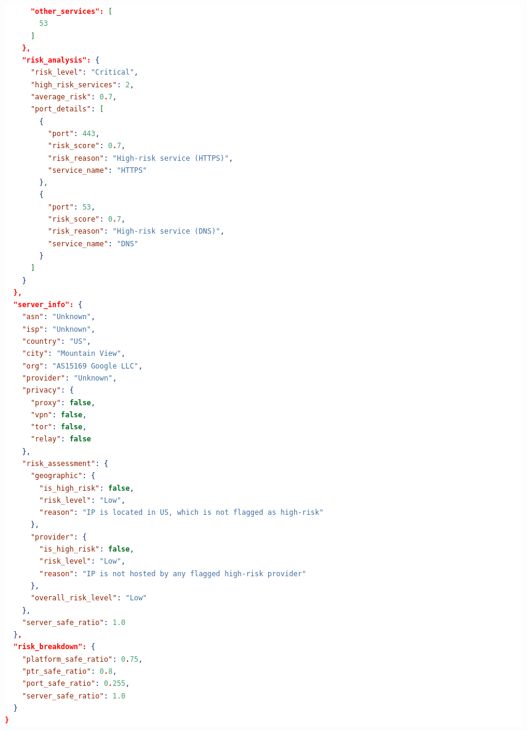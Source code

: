 ```json
      "other_services": [
        53
      ]
    },
    "risk_analysis": {
      "risk_level": "Critical",
      "high_risk_services": 2,
      "average_risk": 0.7,
      "port_details": [
        {
          "port": 443,
          "risk_score": 0.7,
          "risk_reason": "High-risk service (HTTPS)",
          "service_name": "HTTPS"
        },
        {
          "port": 53,
          "risk_score": 0.7,
          "risk_reason": "High-risk service (DNS)",
          "service_name": "DNS"
        }
      ]
    }
  },
  "server_info": {
    "asn": "Unknown",
    "isp": "Unknown",
    "country": "US",
    "city": "Mountain View",
    "org": "AS15169 Google LLC",
    "provider": "Unknown",
    "privacy": {
      "proxy": false,
      "vpn": false,
      "tor": false,
      "relay": false
    },
    "risk_assessment": {
      "geographic": {
        "is_high_risk": false,
        "risk_level": "Low",
        "reason": "IP is located in US, which is not flagged as high-risk"
      },
      "provider": {
        "is_high_risk": false,
        "risk_level": "Low",
        "reason": "IP is not hosted by any flagged high-risk provider"
      },
      "overall_risk_level": "Low"
    },
    "server_safe_ratio": 1.0
  },
  "risk_breakdown": {
    "platform_safe_ratio": 0.75,
    "ptr_safe_ratio": 0.8,
    "port_safe_ratio": 0.255,
    "server_safe_ratio": 1.0
  }
}
```
